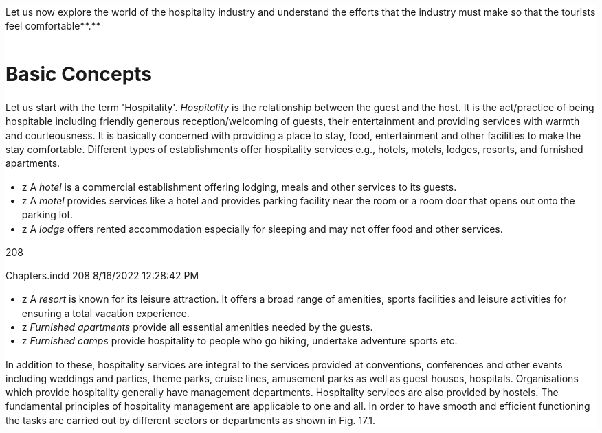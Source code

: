Let us now explore the world of the hospitality industry and understand the efforts that the industry must make so that the tourists feel comfortable**.**

# Basic Concepts

Let us start with the term 'Hospitality'. *Hospitality* is the relationship between the guest and the host. It is the act/practice of being hospitable including friendly generous reception/welcoming of guests, their entertainment and providing services with warmth and courteousness. It is basically concerned with providing a place to stay, food, entertainment and other facilities to make the stay comfortable. Different types of establishments offer hospitality services e.g., hotels, motels, lodges, resorts, and furnished apartments.

- z A *hotel* is a commercial establishment offering lodging, meals and other services to its guests.
- z A *motel* provides services like a hotel and provides parking facility near the room or a room door that opens out onto the parking lot.
- z A *lodge* offers rented accommodation especially for sleeping and may not offer food and other services.

208

Chapters.indd 208 8/16/2022 12:28:42 PM

- z A *resort* is known for its leisure attraction. It offers a broad range of amenities, sports facilities and leisure activities for ensuring a total vacation experience.
- z *Furnished apartments* provide all essential amenities needed by the guests.
- z *Furnished camps* provide hospitality to people who go hiking, undertake adventure sports etc.

In addition to these, hospitality services are integral to the services provided at conventions, conferences and other events including weddings and parties, theme parks, cruise lines, amusement parks as well as guest houses, hospitals. Organisations which provide hospitality generally have management departments. Hospitality services are also provided by hostels. The fundamental principles of hospitality management are applicable to one and all. In order to have smooth and efficient functioning the tasks are carried out by different sectors or departments as shown in Fig. 17.1.
